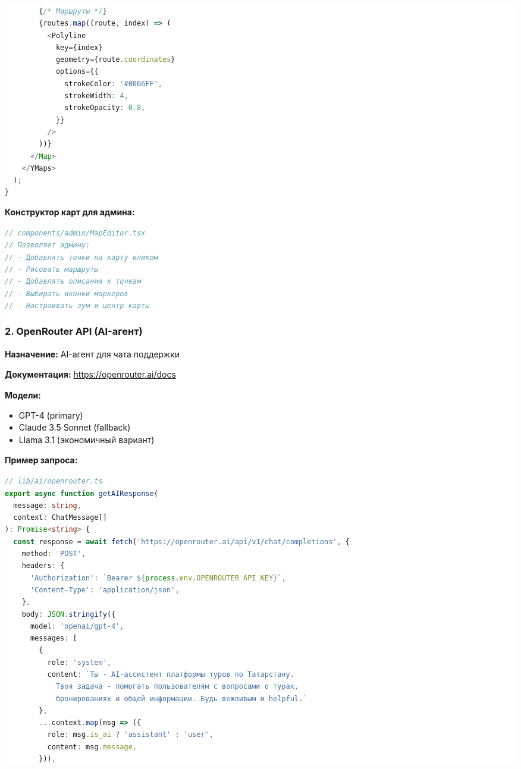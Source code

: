 ```typescript
        {/* Маршруты */}
        {routes.map((route, index) => (
          <Polyline
            key={index}
            geometry={route.coordinates}
            options={{
              strokeColor: '#0066FF',
              strokeWidth: 4,
              strokeOpacity: 0.8,
            }}
          />
        ))}
      </Map>
    </YMaps>
  );
}
```

**Конструктор карт для админа:**
```typescript
// components/admin/MapEditor.tsx
// Позволяет админу:
// - Добавлять точки на карту кликом
// - Рисовать маршруты
// - Добавлять описания к точкам
// - Выбирать иконки маркеров
// - Настраивать зум и центр карты
```

### 2. OpenRouter API (AI-агент)

**Назначение:** AI-агент для чата поддержки

**Документация:** https://openrouter.ai/docs

**Модели:**
- GPT-4 (primary)
- Claude 3.5 Sonnet (fallback)
- Llama 3.1 (экономичный вариант)

**Пример запроса:**
```typescript
// lib/ai/openrouter.ts
export async function getAIResponse(
  message: string,
  context: ChatMessage[]
): Promise<string> {
  const response = await fetch('https://openrouter.ai/api/v1/chat/completions', {
    method: 'POST',
    headers: {
      'Authorization': `Bearer ${process.env.OPENROUTER_API_KEY}`,
      'Content-Type': 'application/json',
    },
    body: JSON.stringify({
      model: 'openai/gpt-4',
      messages: [
        {
          role: 'system',
          content: `Ты - AI-ассистент платформы туров по Татарстану.
            Твоя задача - помогать пользователям с вопросами о турах,
            бронированиях и общей информации. Будь вежливым и helpful.`
        },
        ...context.map(msg => ({
          role: msg.is_ai ? 'assistant' : 'user',
          content: msg.message,
        })),
```